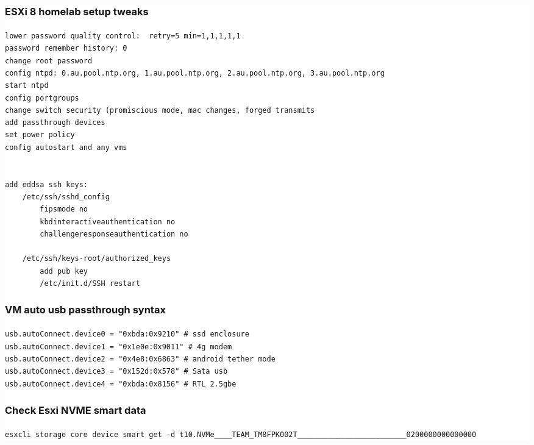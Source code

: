 
### ESXi 8 homelab setup tweaks 
```
lower password quality control:  retry=5 min=1,1,1,1,1
password remember history: 0
change root password
config ntpd: 0.au.pool.ntp.org, 1.au.pool.ntp.org, 2.au.pool.ntp.org, 3.au.pool.ntp.org
start ntpd
config portgroups
change switch security (promiscious mode, mac changes, forged transmits
add passthrough devices
set power policy
config autostart and any vms


add eddsa ssh keys:
	/etc/ssh/sshd_config
		fipsmode no
		kbdinteractiveauthentication no
		challengeresponseauthentication no

	/etc/ssh/keys-root/authorized_keys
		add pub key
		/etc/init.d/SSH restart
```

### VM auto usb passthrough syntax 
```
usb.autoConnect.device0 = "0xbda:0x9210" # ssd enclosure
usb.autoConnect.device1 = "0x1e0e:0x9011" # 4g modem
usb.autoConnect.device2 = "0x4e8:0x6863" # android tether mode
usb.autoConnect.device3 = "0x152d:0x578" # Sata usb 
usb.autoConnect.device4 = "0xbda:0x8156" # RTL 2.5gbe
```
### Check Esxi NVME smart data

```
esxcli storage core device smart get -d t10.NVMe____TEAM_TM8FPK002T_________________________0200000000000000
```


